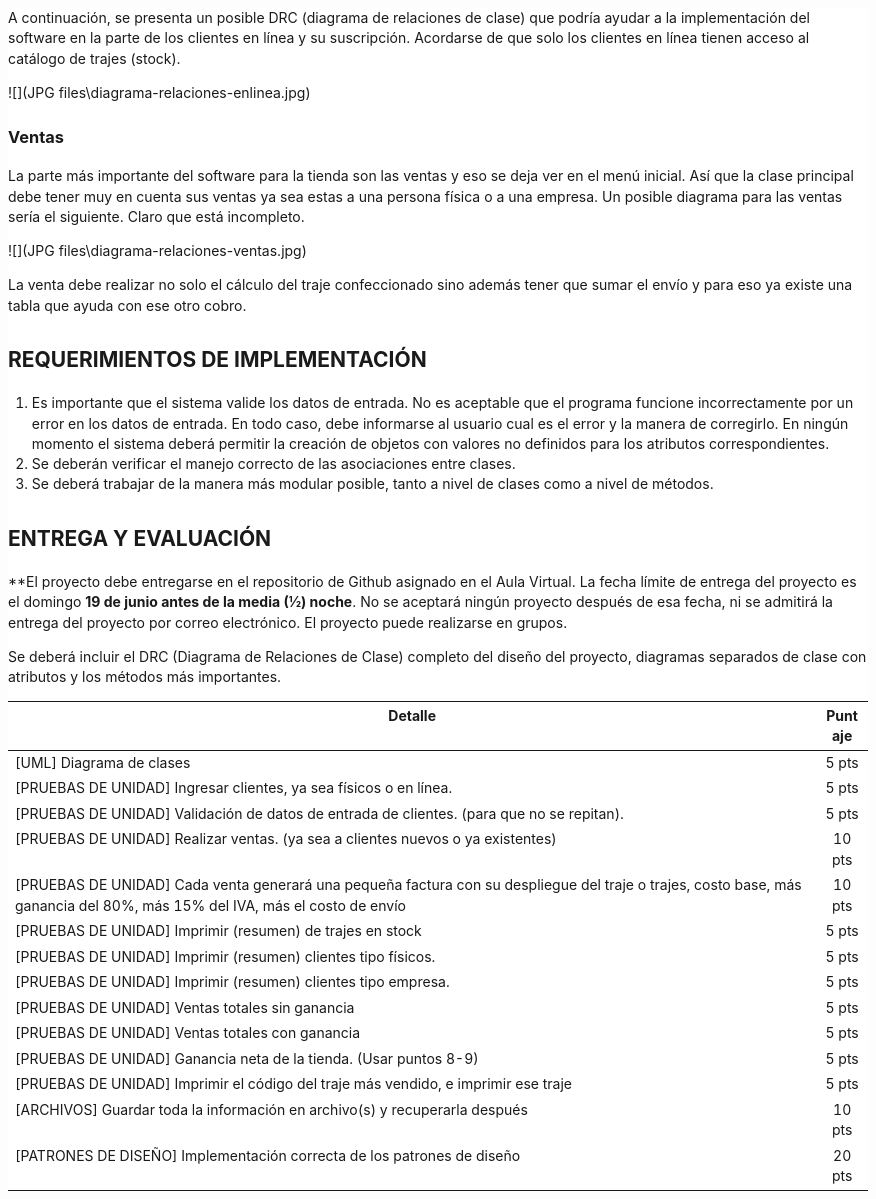A continuación, se presenta un posible DRC (diagrama de relaciones de clase) que podría ayudar a la implementación del software en la parte de los clientes en línea y su suscripción. Acordarse de que solo los clientes en línea tienen acceso al catálogo de trajes (stock). 

![](JPG files\diagrama-relaciones-enlinea.jpg)

### Ventas 

La parte más importante del software para la tienda son las ventas y eso se deja ver en el menú inicial. Así que la clase principal debe tener muy en cuenta sus ventas ya sea estas a una persona física o a una empresa. Un posible diagrama para las ventas sería el siguiente. Claro que está incompleto. 

![](JPG files\diagrama-relaciones-ventas.jpg)

La venta debe realizar no solo el cálculo del traje confeccionado sino además tener que sumar el envío y para eso ya existe una tabla que ayuda con ese otro cobro. 

## REQUERIMIENTOS DE IMPLEMENTACIÓN

1. Es importante que el sistema valide los datos de entrada. No es aceptable que el programa funcione incorrectamente por un error en los datos de entrada. En todo caso, debe informarse al usuario cual es el error y la manera de corregirlo. En ningún momento el sistema deberá permitir la creación de objetos con valores no definidos para los atributos correspondientes. 
2. Se deberán verificar el manejo correcto de las asociaciones entre clases. 
3. Se deberá trabajar de la manera más modular posible, tanto a nivel de clases como a nivel de métodos. 

## ENTREGA Y EVALUACIÓN

**El proyecto debe entregarse en el repositorio de Github asignado en el Aula Virtual. La fecha límite de entrega del proyecto es el domingo **19 de junio antes de la media (½) noche**. No se aceptará ningún proyecto después de esa fecha, ni se admitirá la entrega del proyecto por correo electrónico. El proyecto puede realizarse en grupos.

Se deberá incluir el DRC (Diagrama de Relaciones de Clase) completo del diseño del proyecto, diagramas separados de clase con atributos y los métodos más importantes. 

| Detalle                                                      | Puntaje |
| ------------------------------------------------------------ | :-----: |
| [UML] Diagrama de clases                                     |  5 pts  |
| [PRUEBAS DE UNIDAD] Ingresar clientes, ya sea físicos o en línea. |  5 pts  |
| [PRUEBAS DE UNIDAD] Validación de datos de entrada de clientes. (para que no se repitan). |  5 pts  |
| [PRUEBAS DE UNIDAD] Realizar ventas. (ya sea a clientes nuevos o ya existentes) | 10 pts  |
| [PRUEBAS DE UNIDAD] Cada venta generará una pequeña factura con su despliegue del traje o trajes, costo base, más ganancia del 80%, más 15% del IVA, más el costo de envío | 10 pts  |
| [PRUEBAS DE UNIDAD] Imprimir (resumen) de trajes en stock    |  5 pts  |
| [PRUEBAS DE UNIDAD] Imprimir (resumen) clientes tipo físicos. |  5 pts  |
| [PRUEBAS DE UNIDAD] Imprimir (resumen) clientes tipo empresa. |  5 pts  |
| [PRUEBAS DE UNIDAD] Ventas totales sin ganancia              |  5 pts  |
| [PRUEBAS DE UNIDAD] Ventas totales con ganancia              |  5 pts  |
| [PRUEBAS DE UNIDAD] Ganancia neta de la tienda. (Usar puntos 8-9) |  5 pts  |
| [PRUEBAS DE UNIDAD] Imprimir el código del traje más vendido, e imprimir ese traje |  5 pts  |
| [ARCHIVOS] Guardar toda la información en archivo(s) y recuperarla después | 10 pts  |
| [PATRONES DE DISEÑO] Implementación correcta de los patrones de diseño | 20 pts  |
